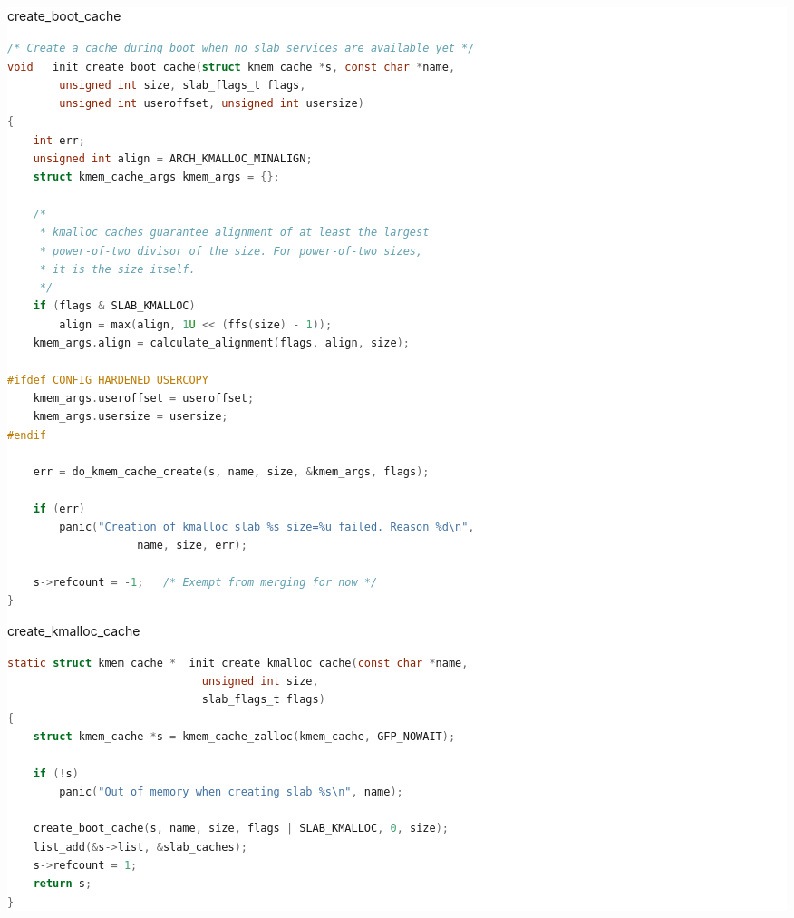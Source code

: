 create_boot_cache

```c
/* Create a cache during boot when no slab services are available yet */
void __init create_boot_cache(struct kmem_cache *s, const char *name,
		unsigned int size, slab_flags_t flags,
		unsigned int useroffset, unsigned int usersize)
{
	int err;
	unsigned int align = ARCH_KMALLOC_MINALIGN;
	struct kmem_cache_args kmem_args = {};

	/*
	 * kmalloc caches guarantee alignment of at least the largest
	 * power-of-two divisor of the size. For power-of-two sizes,
	 * it is the size itself.
	 */
	if (flags & SLAB_KMALLOC)
		align = max(align, 1U << (ffs(size) - 1));
	kmem_args.align = calculate_alignment(flags, align, size);

#ifdef CONFIG_HARDENED_USERCOPY
	kmem_args.useroffset = useroffset;
	kmem_args.usersize = usersize;
#endif

	err = do_kmem_cache_create(s, name, size, &kmem_args, flags);

	if (err)
		panic("Creation of kmalloc slab %s size=%u failed. Reason %d\n",
					name, size, err);

	s->refcount = -1;	/* Exempt from merging for now */
}
```

create_kmalloc_cache

```c
static struct kmem_cache *__init create_kmalloc_cache(const char *name,
						      unsigned int size,
						      slab_flags_t flags)
{
	struct kmem_cache *s = kmem_cache_zalloc(kmem_cache, GFP_NOWAIT);

	if (!s)
		panic("Out of memory when creating slab %s\n", name);

	create_boot_cache(s, name, size, flags | SLAB_KMALLOC, 0, size);
	list_add(&s->list, &slab_caches);
	s->refcount = 1;
	return s;
}
```
